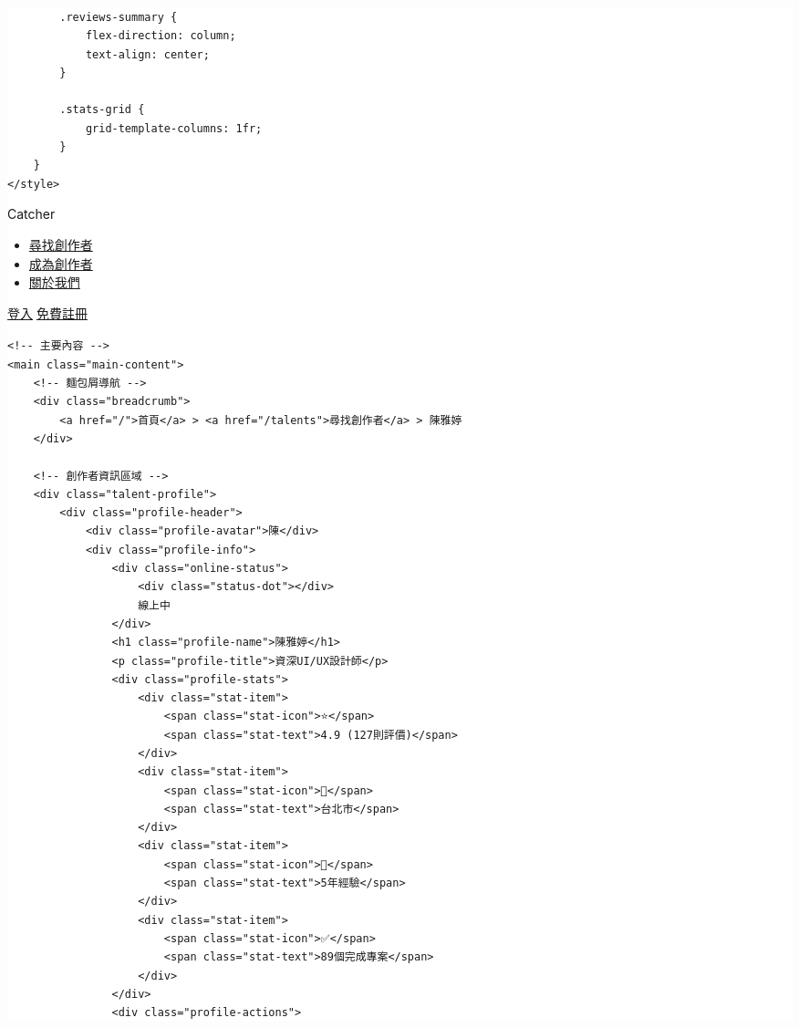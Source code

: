             .reviews-summary {
                flex-direction: column;
                text-align: center;
            }

            .stats-grid {
                grid-template-columns: 1fr;
            }
        }
    </style>
</head>
<body>
    <!-- 導航欄 -->
    <nav class="navbar">
        <div class="nav-container">
            <div class="logo" onclick="goHome()">Catcher</div>
            <ul class="nav-links">
                <li><a href="#creators">尋找創作者</a></li>
                <li><a href="#become-creator">成為創作者</a></li>
                <li><a href="#about">關於我們</a></li>
            </ul>
            <div class="nav-buttons">
                <a href="#login" class="btn-secondary">登入</a>
                <a href="#signup" class="btn-primary">免費註冊</a>
            </div>
        </div>
    </nav>

    <!-- 主要內容 -->
    <main class="main-content">
        <!-- 麵包屑導航 -->
        <div class="breadcrumb">
            <a href="/">首頁</a> > <a href="/talents">尋找創作者</a> > 陳雅婷
        </div>

        <!-- 創作者資訊區域 -->
        <div class="talent-profile">
            <div class="profile-header">
                <div class="profile-avatar">陳</div>
                <div class="profile-info">
                    <div class="online-status">
                        <div class="status-dot"></div>
                        線上中
                    </div>
                    <h1 class="profile-name">陳雅婷</h1>
                    <p class="profile-title">資深UI/UX設計師</p>
                    <div class="profile-stats">
                        <div class="stat-item">
                            <span class="stat-icon">⭐</span>
                            <span class="stat-text">4.9 (127則評價)</span>
                        </div>
                        <div class="stat-item">
                            <span class="stat-icon">📍</span>
                            <span class="stat-text">台北市</span>
                        </div>
                        <div class="stat-item">
                            <span class="stat-icon">💼</span>
                            <span class="stat-text">5年經驗</span>
                        </div>
                        <div class="stat-item">
                            <span class="stat-icon">✅</span>
                            <span class="stat-text">89個完成專案</span>
                        </div>
                    </div>
                    <div class="profile-actions">